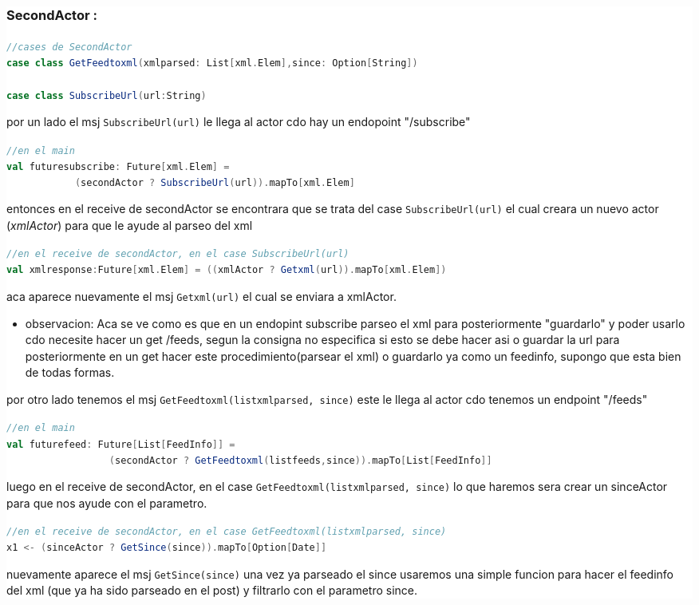 
### SecondActor :

```scala
//cases de SecondActor
case class GetFeedtoxml(xmlparsed: List[xml.Elem],since: Option[String])

case class SubscribeUrl(url:String)
```
por un lado el msj `SubscribeUrl(url)` le llega al actor cdo hay un endopoint "/subscribe"

```scala
//en el main
val futuresubscribe: Future[xml.Elem] = 
            (secondActor ? SubscribeUrl(url)).mapTo[xml.Elem]
```
entonces en el receive de secondActor se encontrara que se trata del case `SubscribeUrl(url)`
el cual creara un nuevo actor (*xmlActor*) para que le ayude al parseo del xml 
```scala
//en el receive de secondActor, en el case SubscribeUrl(url)
val xmlresponse:Future[xml.Elem] = ((xmlActor ? Getxml(url)).mapTo[xml.Elem]) 
```
aca aparece nuevamente el msj `Getxml(url)` el cual se enviara a xmlActor.

* observacion:
Aca se ve como es que en un endopint subscribe parseo el xml para posteriormente "guardarlo" y poder usarlo cdo necesite hacer un get /feeds, segun la consigna no especifica si esto se debe hacer asi o guardar la url para posteriormente en un get hacer este procedimiento(parsear el xml) o guardarlo ya como un feedinfo, supongo que esta bien de todas formas.

por otro lado tenemos el msj `GetFeedtoxml(listxmlparsed, since)` este le llega al actor cdo tenemos un endpoint "/feeds" 

```scala
//en el main
val futurefeed: Future[List[FeedInfo]] = 
                  (secondActor ? GetFeedtoxml(listfeeds,since)).mapTo[List[FeedInfo]]    
```
luego en el receive de secondActor, en el case `GetFeedtoxml(listxmlparsed, since)` lo que haremos sera crear un sinceActor para que nos ayude con el parametro.
```scala
//en el receive de secondActor, en el case GetFeedtoxml(listxmlparsed, since)
x1 <- (sinceActor ? GetSince(since)).mapTo[Option[Date]]
```
nuevamente aparece el msj `GetSince(since)`
una vez ya parseado el since usaremos una simple funcion para hacer el feedinfo del xml (que ya ha sido parseado en el post) y filtrarlo con el parametro since. 

